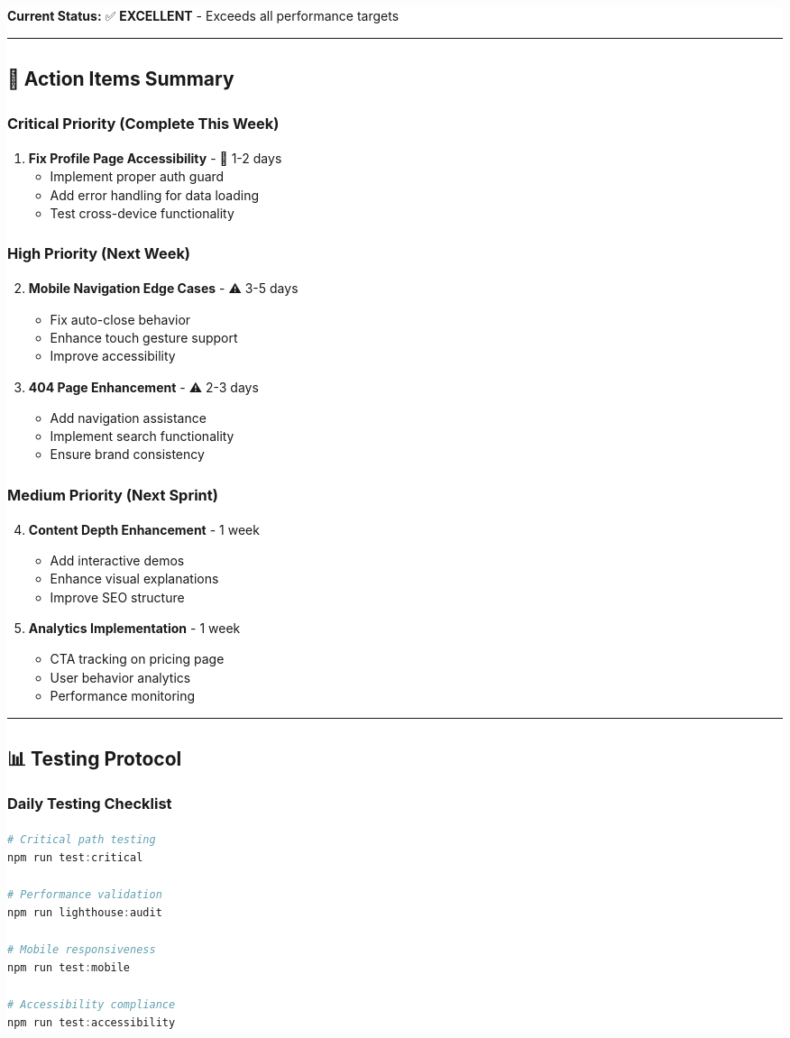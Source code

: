 **Current Status:** ✅ **EXCELLENT** - Exceeds all performance targets

---

## 🎯 Action Items Summary

### Critical Priority (Complete This Week)

1. **Fix Profile Page Accessibility** - 🚨 1-2 days
   - Implement proper auth guard
   - Add error handling for data loading
   - Test cross-device functionality

### High Priority (Next Week)

2. **Mobile Navigation Edge Cases** - ⚠️ 3-5 days
   - Fix auto-close behavior
   - Enhance touch gesture support
   - Improve accessibility

3. **404 Page Enhancement** - ⚠️ 2-3 days
   - Add navigation assistance
   - Implement search functionality
   - Ensure brand consistency

### Medium Priority (Next Sprint)

4. **Content Depth Enhancement** - 1 week
   - Add interactive demos
   - Enhance visual explanations
   - Improve SEO structure

5. **Analytics Implementation** - 1 week
   - CTA tracking on pricing page
   - User behavior analytics
   - Performance monitoring

---

## 📊 Testing Protocol

### Daily Testing Checklist

```powershell
# Critical path testing
npm run test:critical

# Performance validation  
npm run lighthouse:audit

# Mobile responsiveness
npm run test:mobile

# Accessibility compliance
npm run test:accessibility
```
